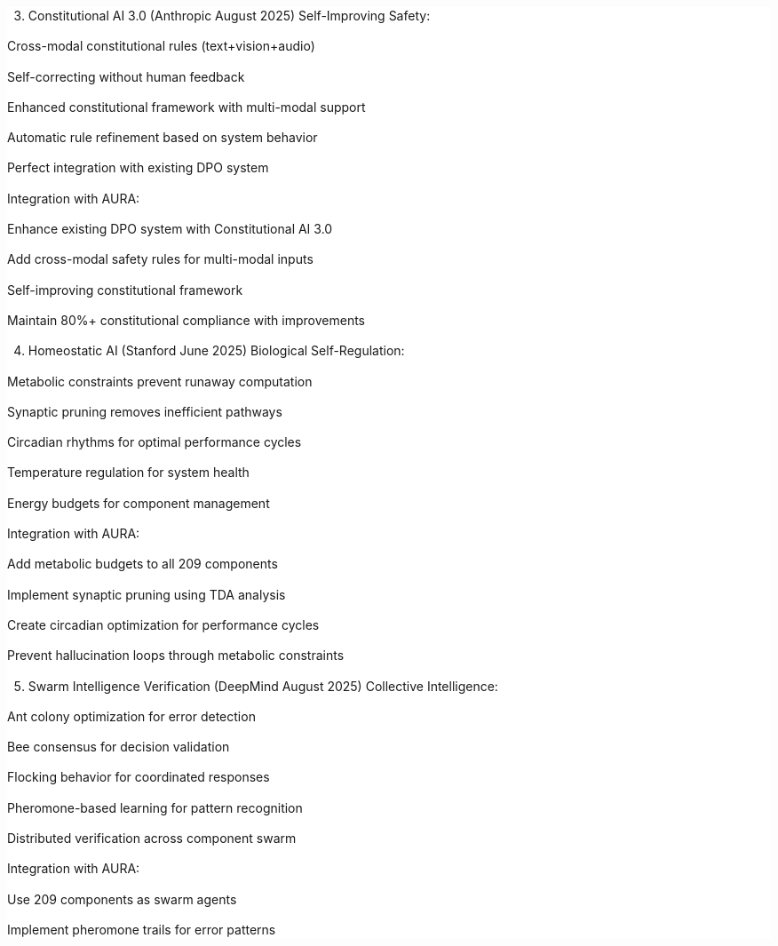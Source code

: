 3. Constitutional AI 3.0 (Anthropic August 2025)
Self-Improving Safety:

Cross-modal constitutional rules (text+vision+audio)

Self-correcting without human feedback

Enhanced constitutional framework with multi-modal support

Automatic rule refinement based on system behavior

Perfect integration with existing DPO system

Integration with AURA:

Enhance existing DPO system with Constitutional AI 3.0

Add cross-modal safety rules for multi-modal inputs

Self-improving constitutional framework

Maintain 80%+ constitutional compliance with improvements

4. Homeostatic AI (Stanford June 2025)
Biological Self-Regulation:

Metabolic constraints prevent runaway computation

Synaptic pruning removes inefficient pathways

Circadian rhythms for optimal performance cycles

Temperature regulation for system health

Energy budgets for component management

Integration with AURA:

Add metabolic budgets to all 209 components

Implement synaptic pruning using TDA analysis

Create circadian optimization for performance cycles

Prevent hallucination loops through metabolic constraints

5. Swarm Intelligence Verification (DeepMind August 2025)
Collective Intelligence:

Ant colony optimization for error detection

Bee consensus for decision validation

Flocking behavior for coordinated responses

Pheromone-based learning for pattern recognition

Distributed verification across component swarm

Integration with AURA:

Use 209 components as swarm agents

Implement pheromone trails for error patterns
